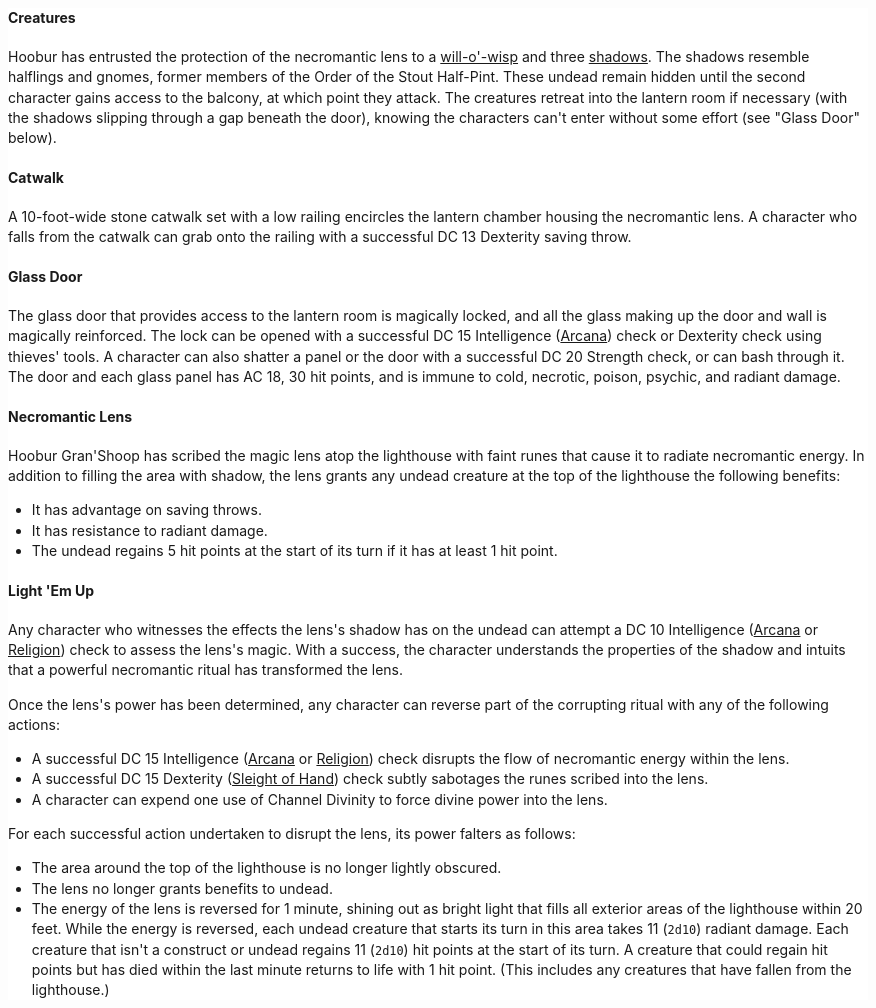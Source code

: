 #### Creatures

Hoobur has entrusted the protection of the necromantic lens to a [will-o'-wisp](Mechanics/bestiary/undead/will-o-wisp.md) and three [shadows](Mechanics/bestiary/undead/shadow.md). The shadows resemble halflings and gnomes, former members of the Order of the Stout Half-Pint. These undead remain hidden until the second character gains access to the balcony, at which point they attack. The creatures retreat into the lantern room if necessary (with the shadows slipping through a gap beneath the door), knowing the characters can't enter without some effort (see "Glass Door" below).

#### Catwalk

A 10-foot-wide stone catwalk set with a low railing encircles the lantern chamber housing the necromantic lens. A character who falls from the catwalk can grab onto the railing with a successful DC 13 Dexterity saving throw.

#### Glass Door

The glass door that provides access to the lantern room is magically locked, and all the glass making up the door and wall is magically reinforced. The lock can be opened with a successful DC 15 Intelligence ([Arcana](Mechanics/Rules/skills.md#Arcana)) check or Dexterity check using thieves' tools. A character can also shatter a panel or the door with a successful DC 20 Strength check, or can bash through it. The door and each glass panel has AC 18, 30 hit points, and is immune to cold, necrotic, poison, psychic, and radiant damage.

#### Necromantic Lens

Hoobur Gran'Shoop has scribed the magic lens atop the lighthouse with faint runes that cause it to radiate necromantic energy. In addition to filling the area with shadow, the lens grants any undead creature at the top of the lighthouse the following benefits:

- It has advantage on saving throws.  
- It has resistance to radiant damage.  
- The undead regains 5 hit points at the start of its turn if it has at least 1 hit point.  

#### Light 'Em Up

Any character who witnesses the effects the lens's shadow has on the undead can attempt a DC 10 Intelligence ([Arcana](Mechanics/Rules/skills.md#Arcana) or [Religion](Mechanics/Rules/skills.md#Religion)) check to assess the lens's magic. With a success, the character understands the properties of the shadow and intuits that a powerful necromantic ritual has transformed the lens.

Once the lens's power has been determined, any character can reverse part of the corrupting ritual with any of the following actions:

- A successful DC 15 Intelligence ([Arcana](Mechanics/Rules/skills.md#Arcana) or [Religion](Mechanics/Rules/skills.md#Religion)) check disrupts the flow of necromantic energy within the lens.  
- A successful DC 15 Dexterity ([Sleight of Hand](Mechanics/Rules/skills.md#Sleight%20of%20Hand)) check subtly sabotages the runes scribed into the lens.  
- A character can expend one use of Channel Divinity to force divine power into the lens.  

For each successful action undertaken to disrupt the lens, its power falters as follows:

- The area around the top of the lighthouse is no longer lightly obscured.  
- The lens no longer grants benefits to undead.  
- The energy of the lens is reversed for 1 minute, shining out as bright light that fills all exterior areas of the lighthouse within 20 feet. While the energy is reversed, each undead creature that starts its turn in this area takes 11 (`2d10`) radiant damage. Each creature that isn't a construct or undead regains 11 (`2d10`) hit points at the start of its turn. A creature that could regain hit points but has died within the last minute returns to life with 1 hit point. (This includes any creatures that have fallen from the lighthouse.)  
